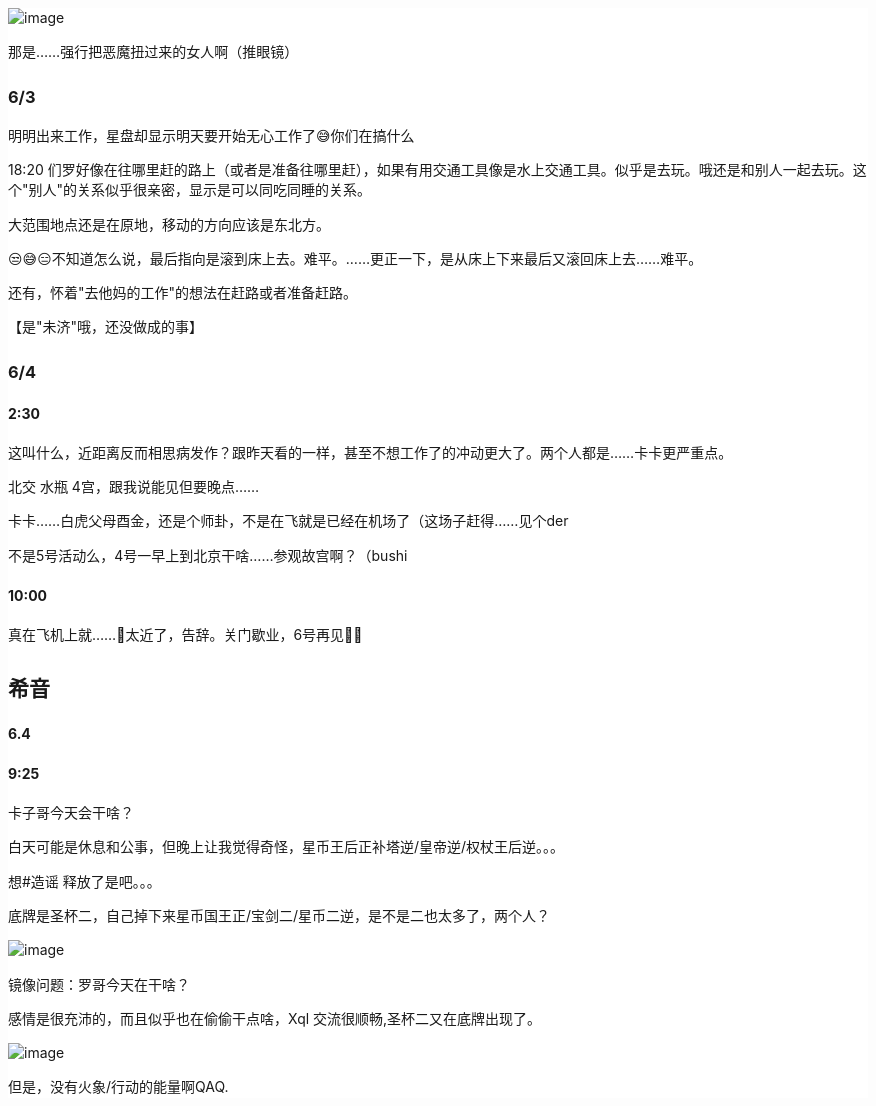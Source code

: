 ![image](https://github.com/Midwarts/PIC-KPL/blob/main/%E5%90%8C%E4%BA%BA%E5%88%9B%E4%BD%9C%EF%BC%880529-0604%EF%BC%89%E5%9B%BE%E9%9B%86/%E5%90%8C%E4%BA%BA%E5%88%9B%E4%BD%9C%EF%BC%880529-0604%EF%BC%89%E5%9B%BE%E9%9B%86/9d6a5995a420d9a5f3942bc8b0434c4d.jpeg)

那是……强行把恶魔扭过来的女人啊（推眼镜）

### 6/3

明明出来工作，星盘却显示明天要开始无心工作了😅你们在搞什么

18:20 们罗好像在往哪里赶的路上（或者是准备往哪里赶），如果有用交通工具像是水上交通工具。似乎是去玩。哦还是和别人一起去玩。这个"别人"的关系似乎很亲密，显示是可以同吃同睡的关系。

大范围地点还是在原地，移动的方向应该是东北方。

😒😅😑不知道怎么说，最后指向是滚到床上去。难平。……更正一下，是从床上下来最后又滚回床上去……难平。

还有，怀着"去他妈的工作"的想法在赶路或者准备赶路。

【是"未济"哦，还没做成的事】

### 6/4

#### 2:30

这叫什么，近距离反而相思病发作？跟昨天看的一样，甚至不想工作了的冲动更大了。两个人都是……卡卡更严重点。

北交 水瓶 4宫，跟我说能见但要晚点……

卡卡……白虎父母酉金，还是个师卦，不是在飞就是已经在机场了（这场子赶得……见个der

不是5号活动么，4号一早上到北京干啥……参观故宫啊？（bushi

#### 10:00

真在飞机上就……🚬太近了，告辞。关门歇业，6号再见👋🏻

## 希音

#### 6.4

#### 9:25

卡子哥今天会干啥？

白天可能是休息和公事，但晚上让我觉得奇怪，星币王后正补塔逆/皇帝逆/权杖王后逆。。。

想#造谣 释放了是吧。。。

底牌是圣杯二，自己掉下来星币国王正/宝剑二/星币二逆，是不是二也太多了，两个人？

![image](https://github.com/Midwarts/PIC-KPL/blob/main/%E5%90%8C%E4%BA%BA%E5%88%9B%E4%BD%9C%EF%BC%880529-0604%EF%BC%89%E5%9B%BE%E9%9B%86/%E5%90%8C%E4%BA%BA%E5%88%9B%E4%BD%9C%EF%BC%880529-0604%EF%BC%89%E5%9B%BE%E9%9B%86/9d6a5995a420d9a5f3942bc8b0434c4d.jpeg)

镜像问题：罗哥今天在干啥？

感情是很充沛的，而且似乎也在偷偷干点啥，Xql 交流很顺畅,圣杯二又在底牌出现了。

![image](https://github.com/Midwarts/PIC-KPL/blob/main/%E5%90%8C%E4%BA%BA%E5%88%9B%E4%BD%9C%EF%BC%880529-0604%EF%BC%89%E5%9B%BE%E9%9B%86/%E5%90%8C%E4%BA%BA%E5%88%9B%E4%BD%9C%EF%BC%880529-0604%EF%BC%89%E5%9B%BE%E9%9B%86/a9dbc505e8b9d39e894dc571eea6389c.jpeg)

但是，没有火象/行动的能量啊QAQ.
